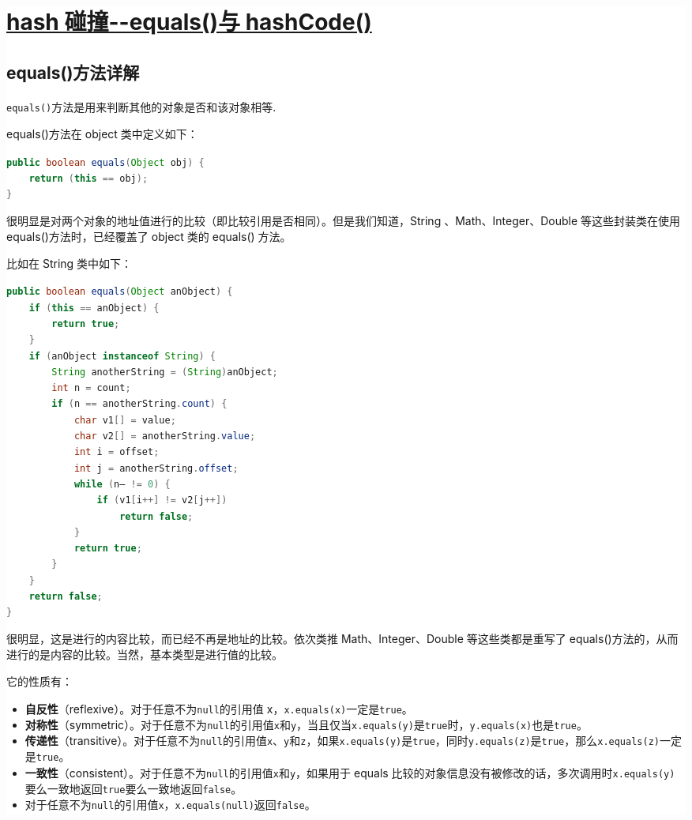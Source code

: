 # [hash 碰撞--equals()与 hashCode()](http://www.cnblogs.com/Qian123/p/5703507.html)

## **equals()方法详解**

`equals()`方法是用来判断其他的对象是否和该对象相等.

equals()方法在 object 类中定义如下：

```Java
public boolean equals(Object obj) {
    return (this == obj);
}
```

很明显是对两个对象的地址值进行的比较（即比较引用是否相同）。但是我们知道，String 、Math、Integer、Double 等这些封装类在使用 equals()方法时，已经覆盖了 object 类的 equals() 方法。

比如在 String 类中如下：

```java
public boolean equals(Object anObject) {
    if (this == anObject) {
        return true;
    }
    if (anObject instanceof String) {
        String anotherString = (String)anObject;
        int n = count;
        if (n == anotherString.count) {
            char v1[] = value;
            char v2[] = anotherString.value;
            int i = offset;
            int j = anotherString.offset;
            while (n– != 0) {
                if (v1[i++] != v2[j++])
                    return false;
            }
            return true;
        }
    }
    return false;
}
```

很明显，这是进行的内容比较，而已经不再是地址的比较。依次类推 Math、Integer、Double 等这些类都是重写了 equals()方法的，从而进行的是内容的比较。当然，基本类型是进行值的比较。

它的性质有：

- **自反性**（reflexive）。对于任意不为`null`的引用值 x，`x.equals(x)`一定是`true`。
- **对称性**（symmetric）。对于任意不为`null`的引用值`x`和`y`，当且仅当`x.equals(y)`是`true`时，`y.equals(x)`也是`true`。
- **传递性**（transitive）。对于任意不为`null`的引用值`x`、`y`和`z`，如果`x.equals(y)`是`true`，同时`y.equals(z)`是`true`，那么`x.equals(z)`一定是`true`。
- **一致性**（consistent）。对于任意不为`null`的引用值`x`和`y`，如果用于 equals 比较的对象信息没有被修改的话，多次调用时`x.equals(y)`要么一致地返回`true`要么一致地返回`false`。
- 对于任意不为`null`的引用值`x`，`x.equals(null)`返回`false`。
